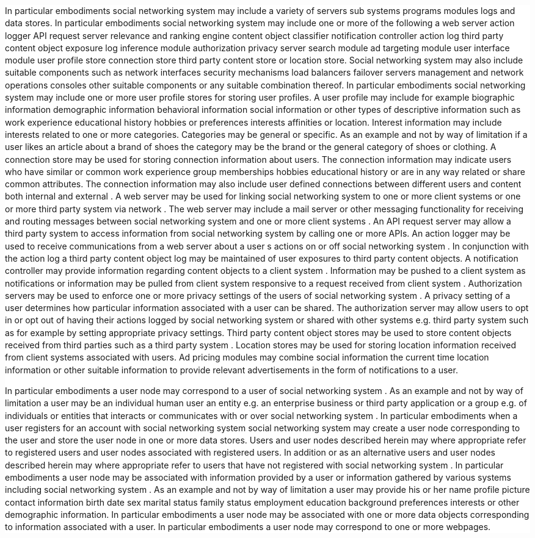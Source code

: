 In particular embodiments social networking system may include a variety of servers sub systems programs modules logs and data stores. In particular embodiments social networking system may include one or more of the following a web server action logger API request server relevance and ranking engine content object classifier notification controller action log third party content object exposure log inference module authorization privacy server search module ad targeting module user interface module user profile store connection store third party content store or location store. Social networking system may also include suitable components such as network interfaces security mechanisms load balancers failover servers management and network operations consoles other suitable components or any suitable combination thereof. In particular embodiments social networking system may include one or more user profile stores for storing user profiles. A user profile may include for example biographic information demographic information behavioral information social information or other types of descriptive information such as work experience educational history hobbies or preferences interests affinities or location. Interest information may include interests related to one or more categories. Categories may be general or specific. As an example and not by way of limitation if a user likes an article about a brand of shoes the category may be the brand or the general category of shoes or clothing. A connection store may be used for storing connection information about users. The connection information may indicate users who have similar or common work experience group memberships hobbies educational history or are in any way related or share common attributes. The connection information may also include user defined connections between different users and content both internal and external . A web server may be used for linking social networking system to one or more client systems or one or more third party system via network . The web server may include a mail server or other messaging functionality for receiving and routing messages between social networking system and one or more client systems . An API request server may allow a third party system to access information from social networking system by calling one or more APIs. An action logger may be used to receive communications from a web server about a user s actions on or off social networking system . In conjunction with the action log a third party content object log may be maintained of user exposures to third party content objects. A notification controller may provide information regarding content objects to a client system . Information may be pushed to a client system as notifications or information may be pulled from client system responsive to a request received from client system . Authorization servers may be used to enforce one or more privacy settings of the users of social networking system . A privacy setting of a user determines how particular information associated with a user can be shared. The authorization server may allow users to opt in or opt out of having their actions logged by social networking system or shared with other systems e.g. third party system such as for example by setting appropriate privacy settings. Third party content object stores may be used to store content objects received from third parties such as a third party system . Location stores may be used for storing location information received from client systems associated with users. Ad pricing modules may combine social information the current time location information or other suitable information to provide relevant advertisements in the form of notifications to a user.

In particular embodiments a user node may correspond to a user of social networking system . As an example and not by way of limitation a user may be an individual human user an entity e.g. an enterprise business or third party application or a group e.g. of individuals or entities that interacts or communicates with or over social networking system . In particular embodiments when a user registers for an account with social networking system social networking system may create a user node corresponding to the user and store the user node in one or more data stores. Users and user nodes described herein may where appropriate refer to registered users and user nodes associated with registered users. In addition or as an alternative users and user nodes described herein may where appropriate refer to users that have not registered with social networking system . In particular embodiments a user node may be associated with information provided by a user or information gathered by various systems including social networking system . As an example and not by way of limitation a user may provide his or her name profile picture contact information birth date sex marital status family status employment education background preferences interests or other demographic information. In particular embodiments a user node may be associated with one or more data objects corresponding to information associated with a user. In particular embodiments a user node may correspond to one or more webpages.
